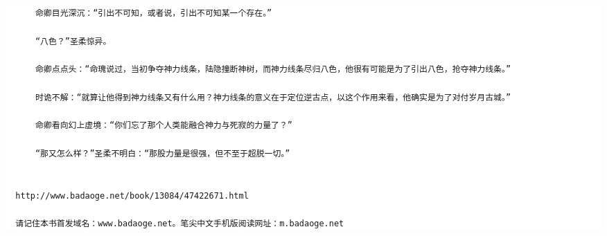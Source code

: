           命卿目光深沉：“引出不可知，或者说，引出不可知某一个存在。”
      
          “八色？”圣柔惊异。
      
          命卿点点头：“命瑰说过，当初争夺神力线条，陆隐撞断神树，而神力线条尽归八色，他很有可能是为了引出八色，抢夺神力线条。”
      
          时诡不解：“就算让他得到神力线条又有什么用？神力线条的意义在于定位逆古点，以这个作用来看，他确实是为了对付岁月古城。”
      
          命卿看向幻上虚境：“你们忘了那个人类能融合神力与死寂的力量了？”
      
          “那又怎么样？”圣柔不明白：“那股力量是很强，但不至于超脱一切。”
      
      
      http://www.badaoge.net/book/13084/47422671.html
      
      请记住本书首发域名：www.badaoge.net。笔尖中文手机版阅读网址：m.badaoge.net